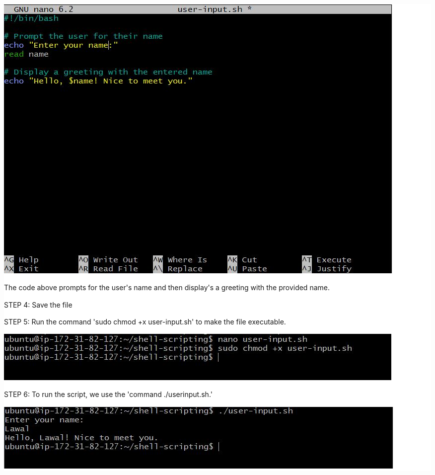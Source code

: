 ![Alt text](004.JPG)

The code above prompts for the user's name and then display's a greeting with the provided name.

STEP 4: Save the file

STEP 5: Run the command 'sudo chmod +x user-input.sh' to make the file executable.

![Alt text](005.JPG)

STEP 6: To run the script, we use the 'command ./userinput.sh.'

![Alt text](006.JPG)
